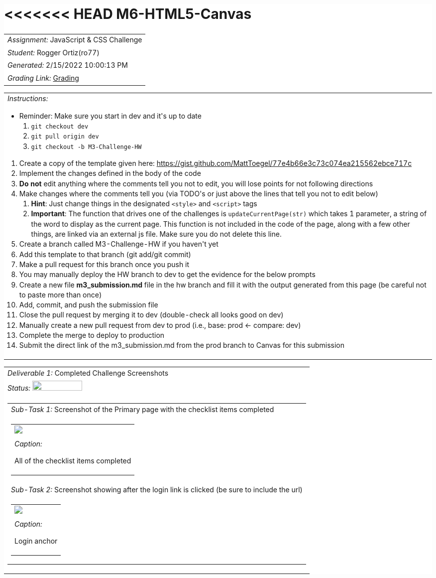 <<<<<<< HEAD
M6-HTML5-Canvas
=======
<table><tr><td> <em>Assignment: </em> JavaScript & CSS Challenge</td></tr>
<tr><td> <em>Student: </em> Rogger Ortiz(ro77)</td></tr>
<tr><td> <em>Generated: </em> 2/15/2022 10:00:13 PM</td></tr>
<tr><td> <em>Grading Link: </em> <a rel="noreferrer noopener" href="https://learn.ethereallab.app/homework/IT202-002-S22/javascript-csschallenge/grade/ro77" target="_blank">Grading</a></td></tr></table>
<table><tr><td> <em>Instructions: </em> <ul>
<li>Reminder: Make sure you start in dev and it&#39;s up to date<ol>
<li><code>git checkout dev</code></li>
<li><code>git pull origin dev</code></li>
<li><code>git checkout -b M3-Challenge-HW</code></li>
</ol>
</li>
</ul>
<ol>
<li>Create a copy of the template given here: <a href="https://gist.github.com/MattToegel/77e4b66e3c73c074ea215562ebce717c">https://gist.github.com/MattToegel/77e4b66e3c73c074ea215562ebce717c</a> </li>
<li>Implement the changes defined in the body of the code</li>
<li><strong>Do not</strong> edit anything where the comments tell you not to edit, you will lose points for not following directions</li>
<li>Make changes where the comments tell you (via TODO&#39;s or just above the lines that tell you not to edit below)<ol>
<li><strong>Hint</strong>: Just change things in the designated <code>&lt;style&gt;</code> and <code>&lt;script&gt;</code> tags</li>
<li><strong>Important</strong>: The function that drives one of the challenges is <code>updateCurrentPage(str)</code> which takes 1 parameter, a string of the word to display as the current page. This function is not included in the code of the page, along with a few other things, are linked via an external js file. Make sure you do not delete this line.</li>
</ol>
</li>
<li>Create a branch called M3-Challenge-HW if you haven&#39;t yet</li>
<li>Add this template to that branch (git add/git commit)</li>
<li>Make a pull request for this branch once you push it</li>
<li>You may manually deploy the HW branch to dev to get the evidence for the below prompts</li>
<li>Create a new file <strong>m3_submission.md</strong> file in the hw branch and fill it with the output generated from this page (be careful not to paste more than once)</li>
<li>Add, commit, and push the submission file</li>
<li>Close the pull request by merging it to dev (double-check all looks good on dev)</li>
<li>Manually create a new pull request from dev to prod (i.e., base: prod &lt;- compare: dev)</li>
<li>Complete the merge to deploy to production</li>
<li>Submit the direct link of the m3_submission.md from the prod branch to Canvas for this submission</li>
</ol>
</td></tr></table>
<table><tr><td> <em>Deliverable 1: </em> Completed Challenge Screenshots </td></tr><tr><td><em>Status: </em> <img width="100" height="20" src="https://via.placeholder.com/400x120/009955/fff?text=Complete"></td></tr>
<tr><td><table><tr><td> <em>Sub-Task 1: </em> Screenshot of the Primary page with the checklist items completed</td></tr>
<tr><td><table><tr><td><img width="768px" src="https://user-images.githubusercontent.com/98473695/154187065-22432434-b94d-4ab6-a6d5-994315f0e375.png"/></td></tr>
<tr><td> <em>Caption:</em> <p>All of the checklist items completed<br></p>
</td></tr>
</table></td></tr>
<tr><td> <em>Sub-Task 2: </em> Screenshot showing after the login link is clicked (be sure to include the url)</td></tr>
<tr><td><table><tr><td><img width="768px" src="https://user-images.githubusercontent.com/98473695/154186776-8fdc8d4b-e776-48f6-80db-54711ffc1c47.png"/></td></tr>
<tr><td> <em>Caption:</em> <p>Login anchor<br></p>
</td></tr>
</table></td></tr>